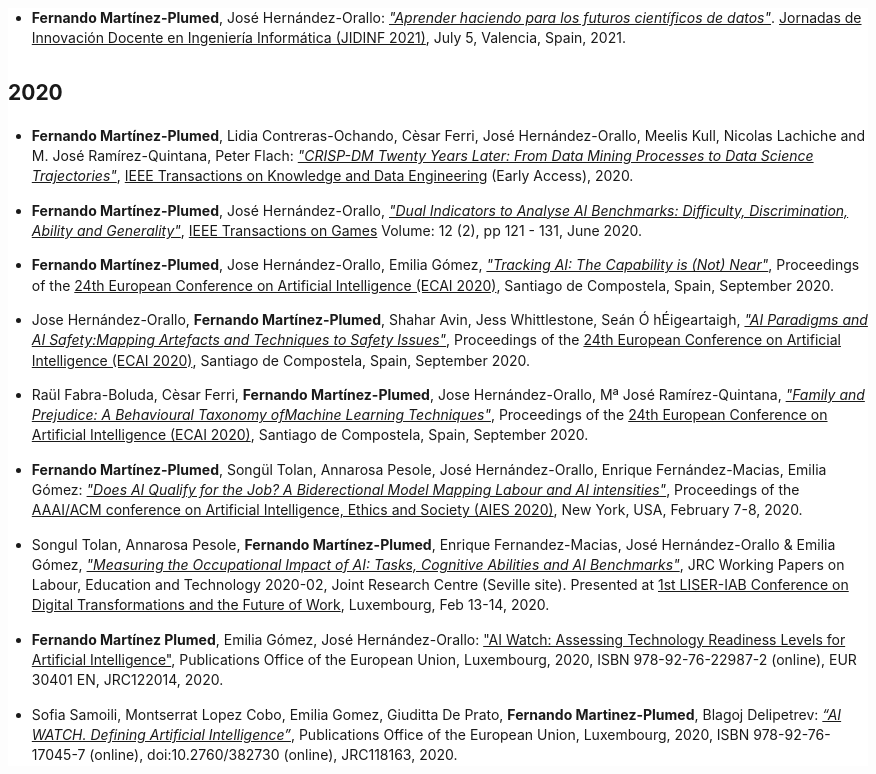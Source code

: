* **Fernando Mart&iacute;nez-Plumed**, Jos&eacute; Hern&aacute;ndez-Orallo: [*"Aprender haciendo para los futuros científicos de datos"*](http://jidinf.webs.upv.es/wp-content/uploads/2021/11/Actas_JIDINF2021.pdf). [Jornadas de Innovación Docente en Ingeniería Informática (JIDINF 2021)](http://jidinf.webs.upv.es/), July 5, Valencia, Spain, 2021.


2020
----

* **Fernando Mart&iacute;nez-Plumed**, Lidia Contreras-Ochando, C&egrave;sar Ferri, Jos&eacute; Hern&aacute;ndez-Orallo, Meelis Kull, Nicolas Lachiche and M. Jos&eacute; Ram&iacute;rez-Quintana, Peter Flach: [*"CRISP-DM Twenty Years Later: From Data Mining Processes to Data Science Trajectories"*](https://doi.org/10.1109/TKDE.2019.2962680),  [IEEE Transactions on Knowledge and Data Engineering](https://ieeexplore.ieee.org/xpl/RecentIssue.jsp?punumber=69) (Early Access), 2020.

* **Fernando Mart&iacute;nez-Plumed**, Jos&eacute; Hern&aacute;ndez-Orallo, [*"Dual Indicators to Analyse AI Benchmarks: Difficulty, Discrimination, Ability and Generality"*](https://doi.org/10.1109/TG.2018.2883773), [IEEE Transactions on Games](https://ieeexplore.ieee.org/xpl/RecentIssue.jsp?punumber=7782673) Volume: 12 (2), pp 121 - 131, June 2020.

* **Fernando Martínez-Plumed**, Jose Hernández-Orallo, Emilia Gómez, [*"Tracking AI: The Capability is (Not) Near"*](https://ecai2020.eu/papers/1009_paper.pdf),  Proceedings of the [24th European Conference on Artificial Intelligence (ECAI 2020)](http://ecai2020.eu/),  Santiago de Compostela, Spain, September 2020.

* Jose Hernández-Orallo, **Fernando Martínez-Plumed**, Shahar Avin, Jess Whittlestone, Seán Ó hÉigeartaigh, [*"AI Paradigms and AI Safety:Mapping Artefacts and Techniques to Safety Issues"*](https://ecai2020.eu/papers/1364_paper.pdf), Proceedings of the [24th European Conference on Artificial Intelligence (ECAI 2020)](http://ecai2020.eu/),  Santiago de Compostela, Spain, September 2020.

* Raül Fabra-Boluda, Cèsar Ferri, **Fernando Martínez-Plumed**, Jose Hernández-Orallo, Mª José Ramírez-Quintana, [*"Family and Prejudice: A Behavioural Taxonomy ofMachine Learning Techniques"*](https://ecai2020.eu/papers/1285_paper.pdf), Proceedings of the [24th European Conference on Artificial Intelligence (ECAI 2020)](http://ecai2020.eu/),  Santiago de Compostela, Spain, September 2020.

* **Fernando Mart&iacute;nez-Plumed**,  Song&uuml;l Tolan, Annarosa Pesole, José Hernández-Orallo, Enrique Fernández-Macias, Emilia Gómez: [*"Does AI Qualify for the Job? A Biderectional Model Mapping Labour and AI intensities"*](https://doi.org/10.1145/3375627.3375831 ), Proceedings of the [AAAI/ACM conference on Artificial Intelligence, Ethics and Society (AIES 2020)](https://www.aies-conference.com/2020/), New York, USA, February 7-8, 2020.

* Songul Tolan, Annarosa Pesole, **Fernando Martínez-Plumed**, Enrique Fernandez-Macias, José Hernández-Orallo & Emilia Gómez, [*"Measuring the Occupational Impact of AI: Tasks, Cognitive Abilities and AI Benchmarks"*](https://EconPapers.repec.org/RePEc:ipt:laedte:202002), JRC Working Papers on Labour, Education and Technology 2020-02, Joint Research Centre (Seville site). Presented at [1st LISER-IAB Conference on Digital Transformations and the Future of Work](https://inomics.com/de/conference/1st-liser-iab-conference-on-digital-transformations-and-the-future-of-work-1397090), Luxembourg, Feb 13-14, 2020.

* **Fernando Martínez Plumed**, Emilia Gómez, José Hernández-Orallo: ["AI Watch: Assessing Technology Readiness Levels for Artificial Intelligence"](http://dx.doi.org/10.2760/15025), Publications Office of the European Union, Luxembourg, 2020, ISBN 978-92-76-22987-2 (online), EUR 30401 EN, JRC122014, 2020.

* Sofia Samoili, Montserrat Lopez Cobo, Emilia Gomez, Giuditta De Prato, **Fernando Martinez-Plumed**, Blagoj Delipetrev: [*“AI WATCH. Defining Artificial Intelligence”*](http://dx.doi.org/10.2760/382730), Publications Office of the European Union, Luxembourg, 2020, ISBN 978-92-76-17045-7 (online), doi:10.2760/382730 (online), JRC118163, 2020.
